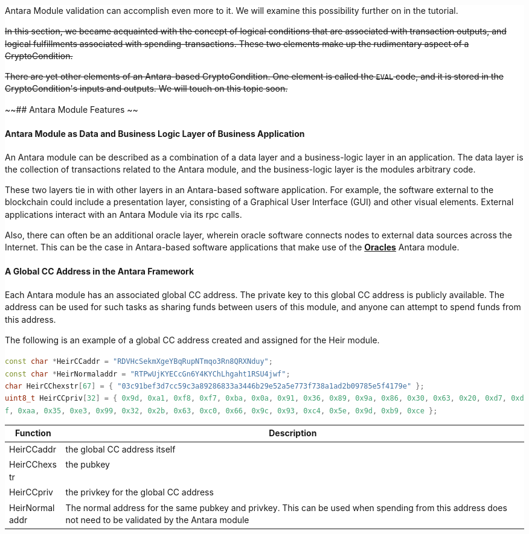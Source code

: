 Antara Module validation can accomplish even more to it.  We will examine this possibility further on in the tutorial. 

~~In this section, we became acquainted with the concept of logical conditions that are associated with transaction outputs, and logical fulfillments associated with spending-transactions. These two elements make up the rudimentary aspect of a CryptoCondition.~~



~~There are yet other elements of an Antara-based CryptoCondition. One element is called the `EVAL` code, and it is stored in the CryptoCondition's inputs and outputs. We will touch on this topic soon.~~ 



~~## Antara Module Features ~~

#### Antara Module as Data and Business Logic Layer of Business Application

An Antara module can be described as a combination of a data layer and a business-logic layer in an application. The data layer is the collection of transactions related to the Antara module, and the business-logic layer is the modules arbitrary code.

These two layers tie in with other layers in an Antara-based software application. For example, the software external to the blockchain could include a presentation layer, consisting of a Graphical User Interface (GUI) and other visual elements. External applications interact with an Antara Module via its rpc calls.  

 



Also, there can often be an additional oracle layer, wherein oracle software connects nodes to external data sources across the Internet. This can be the case in Antara-based software applications that make use of the [<b>Oracles</b>](../basic-docs/fluidity/fluidity-api/oracles.html#introduction) Antara module. 

#### A Global CC Address in the Antara Framework

Each Antara module has an associated global CC address. The private key to this global CC address is publicly available. The address can be used for such tasks as sharing funds between users of this module, and anyone can attempt to spend funds from this address. 

The following is an example of a global CC address created and assigned for the Heir module.

```cpp
const char *HeirCCaddr = "RDVHcSekmXgeYBqRupNTmqo3Rn8QRXNduy";
const char *HeirNormaladdr = "RTPwUjKYECcGn6Y4KYChLhgaht1RSU4jwf";
char HeirCChexstr[67] = { "03c91bef3d7cc59c3a89286833a3446b29e52a5e773f738a1ad2b09785e5f4179e" };
uint8_t HeirCCpriv[32] = { 0x9d, 0xa1, 0xf8, 0xf7, 0xba, 0x0a, 0x91, 0x36, 0x89, 0x9a, 0x86, 0x30, 0x63, 0x20, 0xd7, 0xdf, 0xaa, 0x35, 0xe3, 0x99, 0x32, 0x2b, 0x63, 0xc0, 0x66, 0x9c, 0x93, 0xc4, 0x5e, 0x9d, 0xb9, 0xce };
```

| Function | Description |
| -------- | ----------- |
| HeirCCaddr | the global CC address itself |
| HeirCChexstr | the pubkey |
| HeirCCpriv | the privkey for the global CC address |
| HeirNormaladdr | The normal address for the same pubkey and privkey. This can be used when spending from this address does not need to be validated by the Antara module |
